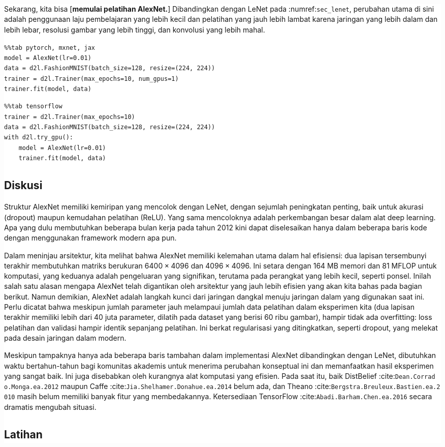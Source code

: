 Sekarang, kita bisa [**memulai pelatihan AlexNet.**]
Dibandingkan dengan LeNet pada :numref:`sec_lenet`,
perubahan utama di sini adalah penggunaan laju pembelajaran yang lebih kecil
dan pelatihan yang jauh lebih lambat karena jaringan yang lebih dalam dan lebih lebar,
resolusi gambar yang lebih tinggi, dan konvolusi yang lebih mahal.


```{.python .input  n=8}
%%tab pytorch, mxnet, jax
model = AlexNet(lr=0.01)
data = d2l.FashionMNIST(batch_size=128, resize=(224, 224))
trainer = d2l.Trainer(max_epochs=10, num_gpus=1)
trainer.fit(model, data)
```

```{.python .input  n=9}
%%tab tensorflow
trainer = d2l.Trainer(max_epochs=10)
data = d2l.FashionMNIST(batch_size=128, resize=(224, 224))
with d2l.try_gpu():
    model = AlexNet(lr=0.01)
    trainer.fit(model, data)
```

## Diskusi

Struktur AlexNet memiliki kemiripan yang mencolok dengan LeNet, dengan sejumlah peningkatan penting, baik untuk akurasi (dropout) maupun kemudahan pelatihan (ReLU). Yang sama mencoloknya adalah perkembangan besar dalam alat deep learning. Apa yang dulu membutuhkan beberapa bulan kerja pada tahun 2012 kini dapat diselesaikan hanya dalam beberapa baris kode dengan menggunakan framework modern apa pun.

Dalam meninjau arsitektur, kita melihat bahwa AlexNet memiliki kelemahan utama dalam hal efisiensi: dua lapisan tersembunyi terakhir membutuhkan matriks berukuran $6400 \times 4096$ dan $4096 \times 4096$. Ini setara dengan 164 MB memori dan 81 MFLOP untuk komputasi, yang keduanya adalah pengeluaran yang signifikan, terutama pada perangkat yang lebih kecil, seperti ponsel. Inilah salah satu alasan mengapa AlexNet telah digantikan oleh arsitektur yang jauh lebih efisien yang akan kita bahas pada bagian berikut. Namun demikian, AlexNet adalah langkah kunci dari jaringan dangkal menuju jaringan dalam yang digunakan saat ini. Perlu dicatat bahwa meskipun jumlah parameter jauh melampaui jumlah data pelatihan dalam eksperimen kita (dua lapisan terakhir memiliki lebih dari 40 juta parameter, dilatih pada dataset yang berisi 60 ribu gambar), hampir tidak ada overfitting: loss pelatihan dan validasi hampir identik sepanjang pelatihan. Ini berkat regularisasi yang ditingkatkan, seperti dropout, yang melekat pada desain jaringan dalam modern.

Meskipun tampaknya hanya ada beberapa baris tambahan dalam implementasi AlexNet dibandingkan dengan LeNet, dibutuhkan waktu bertahun-tahun bagi komunitas akademis untuk menerima perubahan konseptual ini dan memanfaatkan hasil eksperimen yang sangat baik. Ini juga disebabkan oleh kurangnya alat komputasi yang efisien. Pada saat itu, baik DistBelief :cite:`Dean.Corrado.Monga.ea.2012` maupun Caffe :cite:`Jia.Shelhamer.Donahue.ea.2014` belum ada, dan Theano :cite:`Bergstra.Breuleux.Bastien.ea.2010` masih belum memiliki banyak fitur yang membedakannya. Ketersediaan TensorFlow :cite:`Abadi.Barham.Chen.ea.2016` secara dramatis mengubah situasi.

## Latihan
